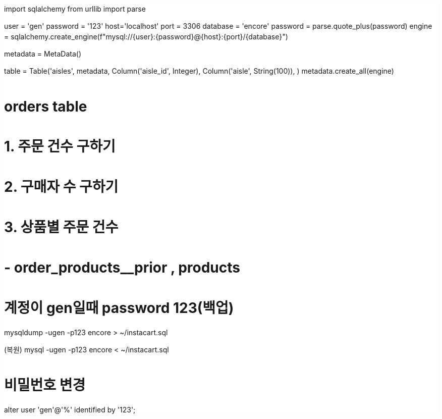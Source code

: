 

import sqlalchemy
from urllib import parse

user = 'gen'
password = '123'
host='localhost'
port = 3306
database = 'encore'
password = parse.quote_plus(password)
engine = sqlalchemy.create_engine(f"mysql://{user}:{password}@{host}:{port}/{database}")


metadata = MetaData()




table = Table('aisles', metadata, 
      Column('aisle_id', Integer),
      Column('aisle', String(100)),
     )
metadata.create_all(engine)




# 
# orders table 
# 1. 주문 건수 구하기 
# 2. 구매자 수 구하기 
# 3. 상품별 주문 건수 
# - order_products__prior , products 


# 계정이 gen일때 password 123(백업)
mysqldump -ugen -p123 encore > ~/instacart.sql

(복원)
mysql -ugen -p123 encore < ~/instacart.sql



# 비밀번호 변경 
alter user 'gen'@'%' identified by '123';



